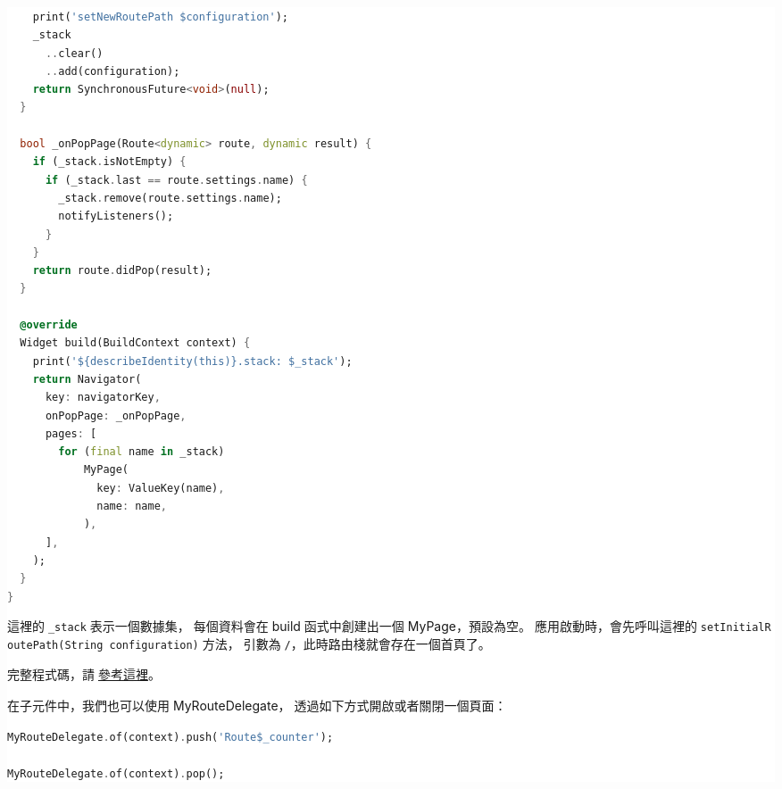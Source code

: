 ```dart
    print('setNewRoutePath $configuration');
    _stack
      ..clear()
      ..add(configuration);
    return SynchronousFuture<void>(null);
  }

  bool _onPopPage(Route<dynamic> route, dynamic result) {
    if (_stack.isNotEmpty) {
      if (_stack.last == route.settings.name) {
        _stack.remove(route.settings.name);
        notifyListeners();
      }
    }
    return route.didPop(result);
  }

  @override
  Widget build(BuildContext context) {
    print('${describeIdentity(this)}.stack: $_stack');
    return Navigator(
      key: navigatorKey,
      onPopPage: _onPopPage,
      pages: [
        for (final name in _stack)
            MyPage(
              key: ValueKey(name),
              name: name,
            ),
      ],
    );
  }
}
```

這裡的 `_stack` 表示一個數據集，
每個資料會在 build 函式中創建出一個 MyPage，預設為空。
應用啟動時，會先呼叫這裡的 
`setInitialRoutePath(String configuration)` 方法，
引數為 `/`，此時路由棧就會存在一個首頁了。

完整程式碼，請 [參考這裡](https://github.com/MeandNi/flutter_navigator_v2/blob/master/lib/router_example.dart)。

在子元件中，我們也可以使用 MyRouteDelegate，
透過如下方式開啟或者關閉一個頁面：


```dart
MyRouteDelegate.of(context).push('Route$_counter');

MyRouteDelegate.of(context).pop();
```
